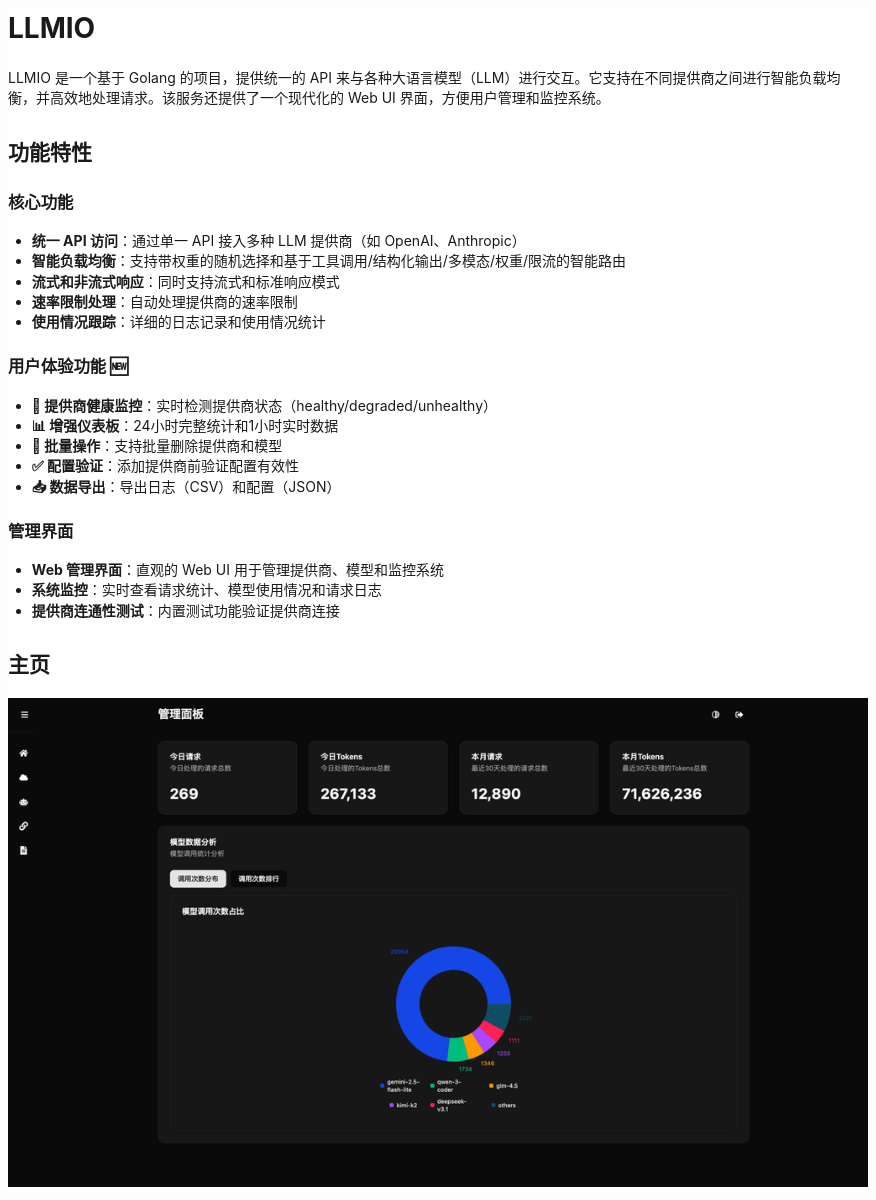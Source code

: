 # LLMIO

LLMIO 是一个基于 Golang 的项目，提供统一的 API 来与各种大语言模型（LLM）进行交互。它支持在不同提供商之间进行智能负载均衡，并高效地处理请求。该服务还提供了一个现代化的 Web UI 界面，方便用户管理和监控系统。

## 功能特性

### 核心功能
- **统一 API 访问**：通过单一 API 接入多种 LLM 提供商（如 OpenAI、Anthropic）
- **智能负载均衡**：支持带权重的随机选择和基于工具调用/结构化输出/多模态/权重/限流的智能路由
- **流式和非流式响应**：同时支持流式和标准响应模式
- **速率限制处理**：自动处理提供商的速率限制
- **使用情况跟踪**：详细的日志记录和使用情况统计

### 用户体验功能 🆕
- **🏥 提供商健康监控**：实时检测提供商状态（healthy/degraded/unhealthy）
- **📊 增强仪表板**：24小时完整统计和1小时实时数据
- **🔄 批量操作**：支持批量删除提供商和模型
- **✅ 配置验证**：添加提供商前验证配置有效性
- **📥 数据导出**：导出日志（CSV）和配置（JSON）

### 管理界面
- **Web 管理界面**：直观的 Web UI 用于管理提供商、模型和监控系统
- **系统监控**：实时查看请求统计、模型使用情况和请求日志
- **提供商连通性测试**：内置测试功能验证提供商连接

## 主页
![](./docs/image1.png)
